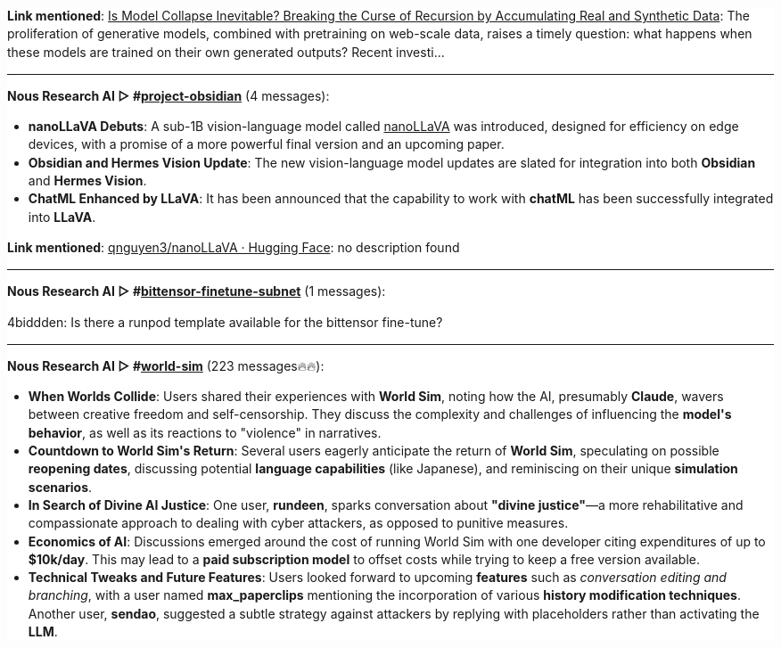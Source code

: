 **Link mentioned**: <a href="https://arxiv.org/abs/2404.01413">Is Model Collapse Inevitable? Breaking the Curse of Recursion by Accumulating Real and Synthetic Data</a>: The proliferation of generative models, combined with pretraining on web-scale data, raises a timely question: what happens when these models are trained on their own generated outputs? Recent investi...

  

---


**Nous Research AI ▷ #[project-obsidian](https://discord.com/channels/1053877538025386074/1156472202619781140/1226944195210510487)** (4 messages): 

- **nanoLLaVA Debuts**: A sub-1B vision-language model called [nanoLLaVA](https://huggingface.co/qnguyen3/nanoLLaVA) was introduced, designed for efficiency on edge devices, with a promise of a more powerful final version and an upcoming paper.
- **Obsidian and Hermes Vision Update**: The new vision-language model updates are slated for integration into both **Obsidian** and **Hermes Vision**.
- **ChatML Enhanced by LLaVA**: It has been announced that the capability to work with **chatML** has been successfully integrated into **LLaVA**.

**Link mentioned**: <a href="https://huggingface.co/qnguyen3/nanoLLaVA">qnguyen3/nanoLLaVA · Hugging Face</a>: no description found

  

---


**Nous Research AI ▷ #[bittensor-finetune-subnet](https://discord.com/channels/1053877538025386074/1213221029359657021/)** (1 messages): 

4biddden: Is there a runpod template available for the bittensor fine-tune?
  

---


**Nous Research AI ▷ #[world-sim](https://discord.com/channels/1053877538025386074/1221910674347786261/1226796710236520459)** (223 messages🔥🔥): 

- **When Worlds Collide**: Users shared their experiences with **World Sim**, noting how the AI, presumably **Claude**, wavers between creative freedom and self-censorship. They discuss the complexity and challenges of influencing the **model's behavior**, as well as its reactions to "violence" in narratives.
- **Countdown to World Sim's Return**: Several users eagerly anticipate the return of **World Sim**, speculating on possible **reopening dates**, discussing potential **language capabilities** (like Japanese), and reminiscing on their unique **simulation scenarios**.
- **In Search of Divine AI Justice**: One user, **rundeen**, sparks conversation about **"divine justice"**—a more rehabilitative and compassionate approach to dealing with cyber attackers, as opposed to punitive measures.
- **Economics of AI**: Discussions emerged around the cost of running World Sim with one developer citing expenditures of up to **$10k/day**. This may lead to a **paid subscription model** to offset costs while trying to keep a free version available.
- **Technical Tweaks and Future Features**: Users looked forward to upcoming **features** such as *conversation editing and branching*, with a user named **max_paperclips** mentioning the incorporation of various **history modification techniques**. Another user, **sendao**, suggested a subtle strategy against attackers by replying with placeholders rather than activating the **LLM**.
<div class="linksMentioned">
